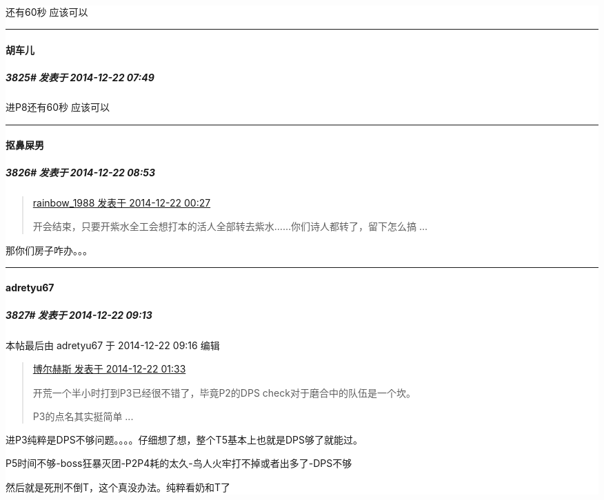 


还有60秒 应该可以







-----

####  胡车儿  
##### 3825#       发表于 2014-12-22 07:49




进P8还有60秒 应该可以







-----

####  抠鼻屎男  
##### 3826#       发表于 2014-12-22 08:53



<blockquote><a href="httphttps://bbs.saraba1st.com/2b/forum.php?mod=redirect&amp;goto=findpost&amp;pid=27563097&amp;ptid=1052775" target="_blank">rainbow_1988 发表于 2014-12-22 00:27</a>

开会结束，只要开紫水全工会想打本的活人全部转去紫水……你们诗人都转了，留下怎么搞 ...</blockquote>
那你们房子咋办。。。







-----

####  adretyu67  
##### 3827#       发表于 2014-12-22 09:13



 本帖最后由 adretyu67 于 2014-12-22 09:16 编辑 
<blockquote><a href="httphttps://bbs.saraba1st.com/2b/forum.php?mod=redirect&amp;goto=findpost&amp;pid=27563416&amp;ptid=1052775" target="_blank">博尔赫斯 发表于 2014-12-22 01:33</a>

开荒一个半小时打到P3已经很不错了，毕竟P2的DPS check对于磨合中的队伍是一个坎。


P3的点名其实挺简单 ...</blockquote>
进P3纯粹是DPS不够问题。。。。仔细想了想，整个T5基本上也就是DPS够了就能过。


P5时间不够-boss狂暴灭团-P2P4耗的太久-鸟人火牢打不掉或者出多了-DPS不够

然后就是死刑不倒T，这个真没办法。纯粹看奶和T了

